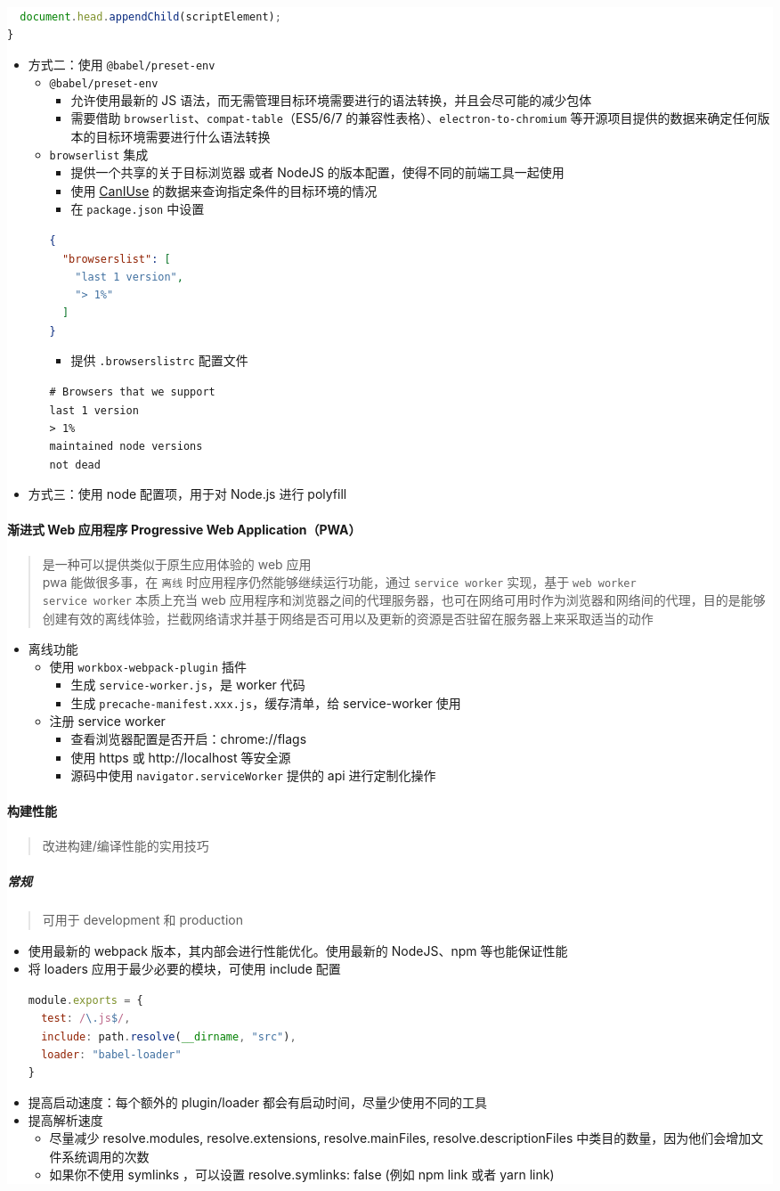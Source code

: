   ```javascript
    document.head.appendChild(scriptElement);
  }
  ```
* 方式二：使用 `@babel/preset-env`
  * `@babel/preset-env`
    * 允许使用最新的 JS 语法，而无需管理目标环境需要进行的语法转换，并且会尽可能的减少包体
    * 需要借助 `browserlist`、`compat-table`（ES5/6/7 的兼容性表格）、`electron-to-chromium` 等开源项目提供的数据来确定任何版本的目标环境需要进行什么语法转换
  * `browserlist` 集成
    * 提供一个共享的关于目标浏览器 或者 NodeJS 的版本配置，使得不同的前端工具一起使用
    * 使用 [CanIUse](https://caniuse.com/) 的数据来查询指定条件的目标环境的情况
    * 在 `package.json` 中设置
    ```json
    {
      "browserslist": [
        "last 1 version",
        "> 1%"
      ]
    }
    ```
    * 提供 `.browserslistrc` 配置文件
    ```txt
    # Browsers that we support
    last 1 version
    > 1%
    maintained node versions
    not dead
    ```
* 方式三：使用 node 配置项，用于对 Node.js 进行 polyfill

#### 渐进式 Web 应用程序 Progressive Web Application（PWA）
>是一种可以提供类似于原生应用体验的 web 应用    
>pwa 能做很多事，在 `离线` 时应用程序仍然能够继续运行功能，通过 `service worker` 实现，基于 `web worker`     
>`service worker` 本质上充当 web 应用程序和浏览器之间的代理服务器，也可在网络可用时作为浏览器和网络间的代理，目的是能够创建有效的离线体验，拦截网络请求并基于网络是否可用以及更新的资源是否驻留在服务器上来采取适当的动作
* 离线功能
  * 使用 `workbox-webpack-plugin` 插件
    * 生成 `service-worker.js`，是 worker 代码
    * 生成 `precache-manifest.xxx.js`，缓存清单，给 service-worker 使用
  * 注册 service worker
    * 查看浏览器配置是否开启：chrome://flags
    * 使用 https 或 http://localhost 等安全源
    * 源码中使用 `navigator.serviceWorker` 提供的 api 进行定制化操作

#### 构建性能
>改进构建/编译性能的实用技巧
##### 常规
>可用于 development 和 production
* 使用最新的 webpack 版本，其内部会进行性能优化。使用最新的 NodeJS、npm 等也能保证性能
* 将 loaders 应用于最少必要的模块，可使用 include 配置
  ```javascript
  module.exports = {
    test: /\.js$/,
    include: path.resolve(__dirname, "src"),
    loader: "babel-loader"
  }
  ```
* 提高启动速度：每个额外的 plugin/loader 都会有启动时间，尽量少使用不同的工具
* 提高解析速度
  * 尽量减少 resolve.modules, resolve.extensions, resolve.mainFiles, resolve.descriptionFiles 中类目的数量，因为他们会增加文件系统调用的次数
  * 如果你不使用 symlinks ，可以设置 resolve.symlinks: false (例如 npm link 或者 yarn link)